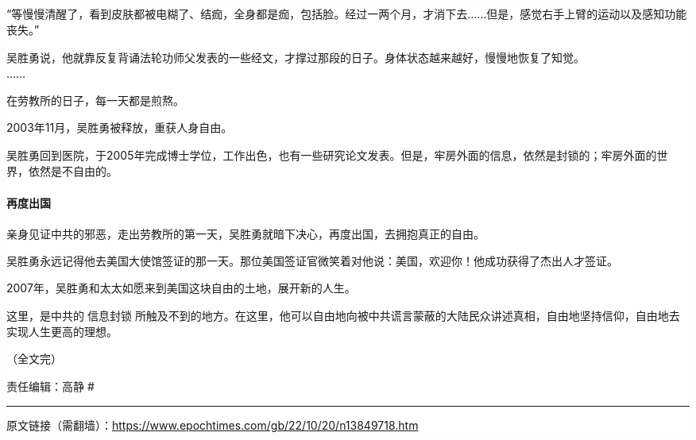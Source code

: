   “等慢慢清醒了，看到皮肤都被电糊了、结痂，全身都是痂，包括脸。经过一两个月，才消下去……但是，感觉右手上臂的运动以及感知功能丧失。”
 </p>
 <p>
  吴胜勇说，他就靠反复背诵法轮功师父发表的一些经文，才撑过那段的日子。身体状态越来越好，慢慢地恢复了知觉。
  <br/>
  ……
 </p>
 <p>
  在劳教所的日子，每一天都是煎熬。
 </p>
 <p>
  2003年11月，吴胜勇被释放，重获人身自由。
 </p>
 <p>
  吴胜勇回到医院，于2005年完成博士学位，工作出色，也有一些研究论文发表。但是，牢房外面的信息，依然是封锁的；牢房外面的世界，依然是不自由的。
 </p>
 <h4>
  再度出国
 </h4>
 <p>
  亲身见证中共的邪恶，走出劳教所的第一天，吴胜勇就暗下决心，再度出国，去拥抱真正的自由。
 </p>
 <p>
  吴胜勇永远记得他去美国大使馆签证的那一天。那位美国签证官微笑着对他说：美国，欢迎你！他成功获得了杰出人才签证。
 </p>
 <p>
  2007年，吴胜勇和太太如愿来到美国这块自由的土地，展开新的人生。
 </p>
 <p>
  这里，是中共的
  <ok href="https://www.epochtimes.com/gb/tag/%E4%BF%A1%E6%81%AF%E5%B0%81%E9%94%81.html">
   信息封锁
  </ok>
  所触及不到的地方。在这里，他可以自由地向被中共谎言蒙蔽的大陆民众讲述真相，自由地坚持信仰，自由地去实现人生更高的理想。
 </p>
 <p>
  （全文完）
 </p>
 <p>
  责任编辑：高静 #
 </p>
 
 <div id="below_article_ad">
 </div>
</div>


---

原文链接（需翻墙）：https://www.epochtimes.com/gb/22/10/20/n13849718.htm